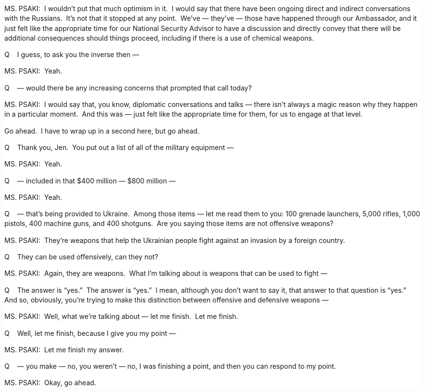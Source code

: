 MS. PSAKI:  I wouldn’t put that much optimism in it.  I would say that
there have been ongoing direct and indirect conversations with the
Russians.  It’s not that it stopped at any point.  We’ve — they’ve —
those have happened through our Ambassador, and it just felt like the
appropriate time for our National Security Advisor to have a discussion
and directly convey that there will be additional consequences should
things proceed, including if there is a use of chemical weapons.

Q    I guess, to ask you the inverse then —

MS. PSAKI:  Yeah.

Q    — would there be any increasing concerns that prompted that call
today?

MS. PSAKI:  I would say that, you know, diplomatic conversations and
talks — there isn’t always a magic reason why they happen in a
particular moment.  And this was — just felt like the appropriate time
for them, for us to engage at that level.

Go ahead.  I have to wrap up in a second here, but go ahead.

Q    Thank you, Jen.  You put out a list of all of the military
equipment —

MS. PSAKI:  Yeah.

Q    — included in that $400 million — $800 million —

MS. PSAKI:  Yeah.

Q    — that’s being provided to Ukraine.  Among those items — let me
read them to you: 100 grenade launchers, 5,000 rifles, 1,000 pistols,
400 machine guns, and 400 shotguns.  Are you saying those items are not
offensive weapons?

MS. PSAKI:  They’re weapons that help the Ukrainian people fight against
an invasion by a foreign country. 

Q    They can be used offensively, can they not?

MS. PSAKI:  Again, they are weapons.  What I’m talking about is weapons
that can be used to fight —

Q    The answer is “yes.”  The answer is “yes.”  I mean, although you
don’t want to say it, that answer to that question is “yes.”  And so,
obviously, you’re trying to make this distinction between offensive and
defensive weapons —

MS. PSAKI:  Well, what we’re talking about — let me finish.  Let me
finish.

Q    Well, let me finish, because I give you my point —

MS. PSAKI:  Let me finish my answer. 

Q    — you make — no, you weren’t — no, I was finishing a point, and
then you can respond to my point.

MS. PSAKI:  Okay, go ahead.
